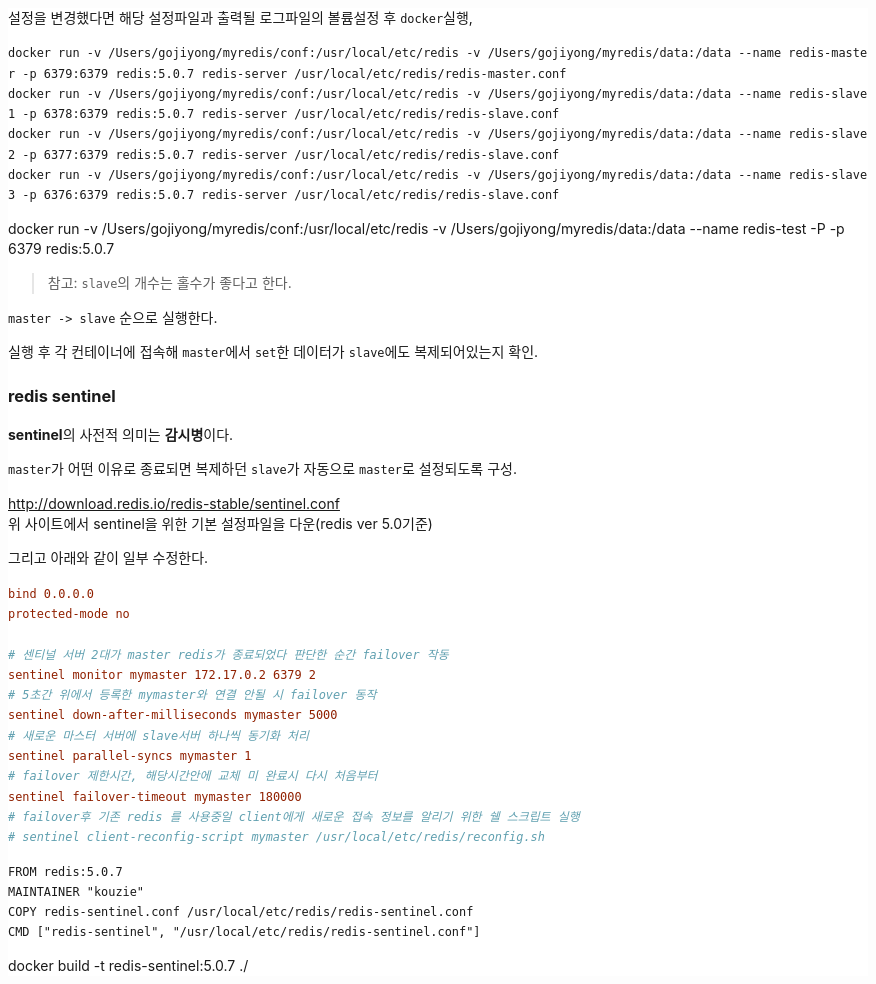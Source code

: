 설정을 변경했다면 해당 설정파일과 출력될 로그파일의 볼륨설정 후 `docker`실행, 
```
docker run -v /Users/gojiyong/myredis/conf:/usr/local/etc/redis -v /Users/gojiyong/myredis/data:/data --name redis-master -p 6379:6379 redis:5.0.7 redis-server /usr/local/etc/redis/redis-master.conf
docker run -v /Users/gojiyong/myredis/conf:/usr/local/etc/redis -v /Users/gojiyong/myredis/data:/data --name redis-slave1 -p 6378:6379 redis:5.0.7 redis-server /usr/local/etc/redis/redis-slave.conf
docker run -v /Users/gojiyong/myredis/conf:/usr/local/etc/redis -v /Users/gojiyong/myredis/data:/data --name redis-slave2 -p 6377:6379 redis:5.0.7 redis-server /usr/local/etc/redis/redis-slave.conf
docker run -v /Users/gojiyong/myredis/conf:/usr/local/etc/redis -v /Users/gojiyong/myredis/data:/data --name redis-slave3 -p 6376:6379 redis:5.0.7 redis-server /usr/local/etc/redis/redis-slave.conf
```
docker run -v /Users/gojiyong/myredis/conf:/usr/local/etc/redis -v /Users/gojiyong/myredis/data:/data --name redis-test -P -p 6379 redis:5.0.7 

> 참고: `slave`의 개수는 홀수가 좋다고 한다.  

`master -> slave` 순으로 실행한다.  

실행 후 각 컨테이너에 접속해 `master`에서 `set`한 데이터가 `slave`에도 복제되어있는지 확인.  

### redis sentinel

**sentinel**의 사전적 의미는 **감시병**이다.  

`master`가 어떤 이유로 종료되면 복제하던 `slave`가 자동으로 `master`로 설정되도록 구성.  

http://download.redis.io/redis-stable/sentinel.conf  
위 사이트에서 sentinel을 위한 기본 설정파일을 다운(redis ver 5.0기준)  

그리고 아래와 같이 일부 수정한다.  

```conf
bind 0.0.0.0
protected-mode no

# 센티널 서버 2대가 master redis가 종료되었다 판단한 순간 failover 작동
sentinel monitor mymaster 172.17.0.2 6379 2
# 5초간 위에서 등록한 mymaster와 연결 안될 시 failover 동작
sentinel down-after-milliseconds mymaster 5000
# 새로운 마스터 서버에 slave서버 하나씩 동기화 처리 
sentinel parallel-syncs mymaster 1
# failover 제한시간, 해당시간안에 교체 미 완료시 다시 처음부터
sentinel failover-timeout mymaster 180000
# failover후 기존 redis 를 사용중일 client에게 새로운 접속 정보를 알리기 위한 쉘 스크립트 실행 
# sentinel client-reconfig-script mymaster /usr/local/etc/redis/reconfig.sh
```

```
FROM redis:5.0.7
MAINTAINER "kouzie"
COPY redis-sentinel.conf /usr/local/etc/redis/redis-sentinel.conf
CMD ["redis-sentinel", "/usr/local/etc/redis/redis-sentinel.conf"]
```

docker build -t redis-sentinel:5.0.7 ./


